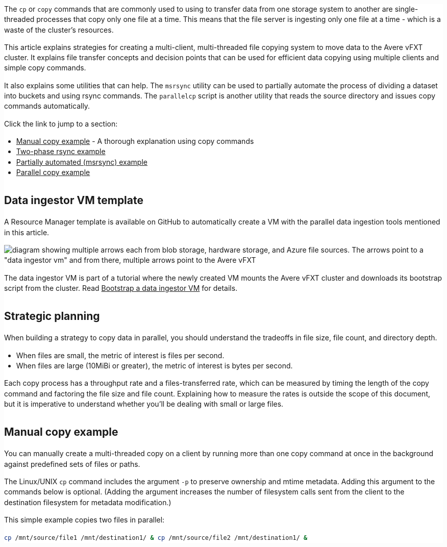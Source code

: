 The ``cp`` or ``copy`` commands that are commonly used to using to transfer data from one storage system to another are single-threaded processes that copy only one file at a time. This means that the file server is ingesting only one file at a time - which is a waste of the cluster’s resources.

This article explains strategies for creating a multi-client, multi-threaded file copying system to move data to the Avere vFXT cluster. It explains file transfer concepts and decision points that can be used for efficient data copying using multiple clients and simple copy commands.

It also explains some utilities that can help. The ``msrsync`` utility can be used to partially automate the process of dividing a dataset into buckets and using rsync commands. The ``parallelcp`` script is another utility that reads the source directory and issues copy commands automatically.

Click the link to jump to a section:

* [Manual copy example](#manual-copy-example) - A thorough explanation using copy commands
* [Two-phase rsync example](#use-a-two-phase-rsync-process-to-populate-cloud-storage)
* [Partially automated (msrsync) example](#use-the-msrsync-utility)
* [Parallel copy example](#use-the-parallel-copy-script)

## Data ingestor VM template

A Resource Manager template is available on GitHub to automatically create a VM with the parallel data ingestion tools mentioned in this article.

![diagram showing multiple arrows each from blob storage, hardware storage, and Azure file sources. The arrows point to a "data ingestor vm" and from there, multiple arrows point to the Avere vFXT](media/avere-vfxt-ingestor-vm.png)

The data ingestor VM is part of a tutorial where the newly created VM mounts the Avere vFXT cluster and downloads its bootstrap script from the cluster. Read [Bootstrap a data ingestor VM](https://github.com/Azure/Avere/blob/master/docs/data_ingestor.md) for details.

## Strategic planning

When building a strategy to copy data in parallel, you should understand the tradeoffs in file size, file count, and directory depth.

* When files are small, the metric of interest is files per second.
* When files are large (10MiBi or greater), the metric of interest is bytes per second.

Each copy process has a throughput rate and a files-transferred rate, which can be measured by timing the length of the copy command and factoring the file size and file count. Explaining how to measure the rates is outside the scope of this document, but it is imperative to understand whether you’ll be dealing with small or large files.

## Manual copy example

You can manually create a multi-threaded copy on a client by running more than one copy command at once in the background against predefined sets of files or paths.

The Linux/UNIX ``cp`` command includes the argument ``-p`` to preserve ownership and mtime metadata. Adding this argument to the commands below is optional. (Adding the argument increases the number of filesystem calls sent from the client to the destination filesystem for metadata modification.)

This simple example copies two files in parallel:

```bash
cp /mnt/source/file1 /mnt/destination1/ & cp /mnt/source/file2 /mnt/destination1/ &
```
